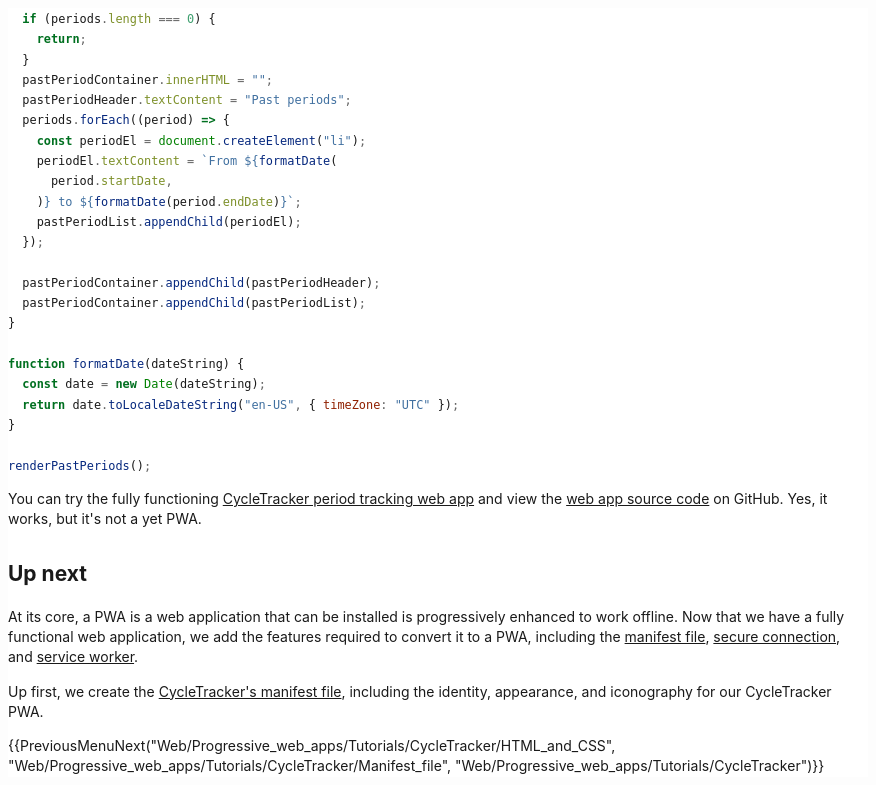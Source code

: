 ```javascript
  if (periods.length === 0) {
    return;
  }
  pastPeriodContainer.innerHTML = "";
  pastPeriodHeader.textContent = "Past periods";
  periods.forEach((period) => {
    const periodEl = document.createElement("li");
    periodEl.textContent = `From ${formatDate(
      period.startDate,
    )} to ${formatDate(period.endDate)}`;
    pastPeriodList.appendChild(periodEl);
  });

  pastPeriodContainer.appendChild(pastPeriodHeader);
  pastPeriodContainer.appendChild(pastPeriodList);
}

function formatDate(dateString) {
  const date = new Date(dateString);
  return date.toLocaleDateString("en-US", { timeZone: "UTC" });
}

renderPastPeriods();
```

You can try the fully functioning [CycleTracker period tracking web app](https://mdn.github.io/pwa-examples/cycletracker/javascript_functionality) and view the [web app source code](https://github.com/mdn/pwa-examples/tree/master/cycletracker/javascript_functionality) on GitHub. Yes, it works, but it's not a yet PWA.

## Up next

At its core, a PWA is a web application that can be installed is progressively enhanced to work offline. Now that we have a fully functional web application, we add the features required to convert it to a PWA, including the [manifest file](/en-US/docs/Web/Progressive_web_apps/Tutorials/CycleTracker/Manifest_file), [secure connection](/en-US/docs/Web/Progressive_web_apps/Tutorials/CycleTracker/Secure_connection), and [service worker](/en-US/docs/Web/Progressive_web_apps/Tutorials/CycleTracker/Service_workers).

Up first, we create the [CycleTracker's manifest file](/en-US/docs/Web/Progressive_web_apps/Tutorials/CycleTracker/Manifest_file), including the identity, appearance, and iconography for our CycleTracker PWA.

{{PreviousMenuNext("Web/Progressive_web_apps/Tutorials/CycleTracker/HTML_and_CSS", "Web/Progressive_web_apps/Tutorials/CycleTracker/Manifest_file", "Web/Progressive_web_apps/Tutorials/CycleTracker")}}
